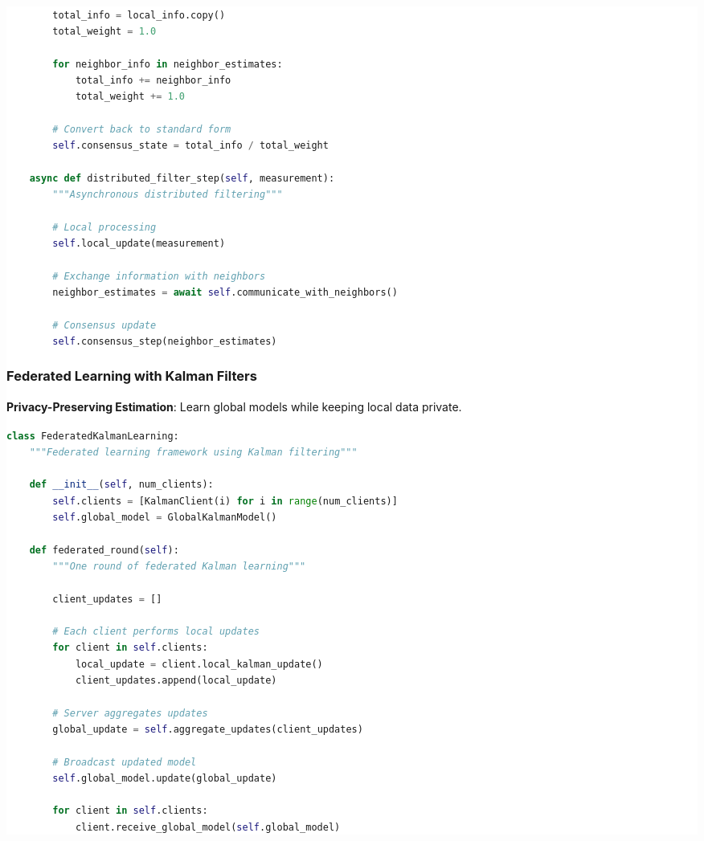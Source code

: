 ```python
        total_info = local_info.copy()
        total_weight = 1.0
        
        for neighbor_info in neighbor_estimates:
            total_info += neighbor_info
            total_weight += 1.0
            
        # Convert back to standard form
        self.consensus_state = total_info / total_weight
        
    async def distributed_filter_step(self, measurement):
        """Asynchronous distributed filtering"""
        
        # Local processing
        self.local_update(measurement)
        
        # Exchange information with neighbors
        neighbor_estimates = await self.communicate_with_neighbors()
        
        # Consensus update
        self.consensus_step(neighbor_estimates)
```

### Federated Learning with Kalman Filters

**Privacy-Preserving Estimation**: Learn global models while keeping local data private.

```python
class FederatedKalmanLearning:
    """Federated learning framework using Kalman filtering"""
    
    def __init__(self, num_clients):
        self.clients = [KalmanClient(i) for i in range(num_clients)]
        self.global_model = GlobalKalmanModel()
        
    def federated_round(self):
        """One round of federated Kalman learning"""
        
        client_updates = []
        
        # Each client performs local updates
        for client in self.clients:
            local_update = client.local_kalman_update()
            client_updates.append(local_update)
            
        # Server aggregates updates
        global_update = self.aggregate_updates(client_updates)
        
        # Broadcast updated model
        self.global_model.update(global_update)
        
        for client in self.clients:
            client.receive_global_model(self.global_model)
```
